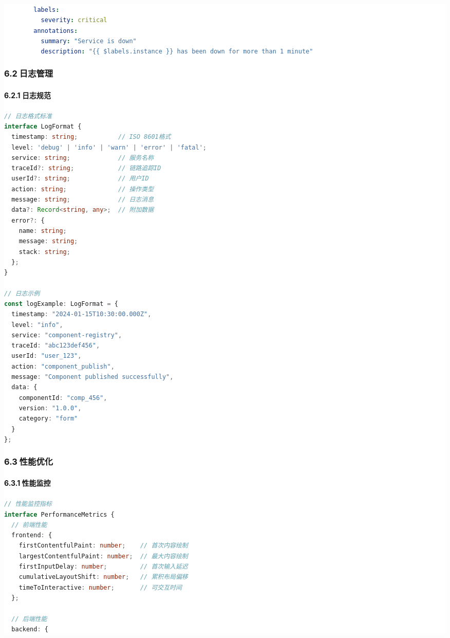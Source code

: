 ```yaml
        labels:
          severity: critical
        annotations:
          summary: "Service is down"
          description: "{{ $labels.instance }} has been down for more than 1 minute"
```

### 6.2 日志管理

#### 6.2.1 日志规范

```typescript
// 日志格式标准
interface LogFormat {
  timestamp: string;           // ISO 8601格式
  level: 'debug' | 'info' | 'warn' | 'error' | 'fatal';
  service: string;             // 服务名称
  traceId?: string;            // 链路追踪ID
  userId?: string;             // 用户ID
  action: string;              // 操作类型
  message: string;             // 日志消息
  data?: Record<string, any>;  // 附加数据
  error?: {
    name: string;
    message: string;
    stack: string;
  };
}

// 日志示例
const logExample: LogFormat = {
  timestamp: "2024-01-15T10:30:00.000Z",
  level: "info",
  service: "component-registry",
  traceId: "abc123def456",
  userId: "user_123",
  action: "component_publish",
  message: "Component published successfully",
  data: {
    componentId: "comp_456",
    version: "1.0.0",
    category: "form"
  }
};
```

### 6.3 性能优化

#### 6.3.1 性能监控

```typescript
// 性能监控指标
interface PerformanceMetrics {
  // 前端性能
  frontend: {
    firstContentfulPaint: number;    // 首次内容绘制
    largestContentfulPaint: number;  // 最大内容绘制
    firstInputDelay: number;         // 首次输入延迟
    cumulativeLayoutShift: number;   // 累积布局偏移
    timeToInteractive: number;       // 可交互时间
  };
  
  // 后端性能
  backend: {
```